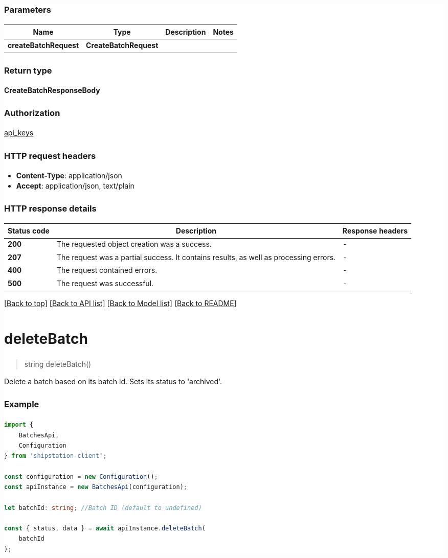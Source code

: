### Parameters

|Name | Type | Description  | Notes|
|------------- | ------------- | ------------- | -------------|
| **createBatchRequest** | **CreateBatchRequest**|  | |


### Return type

**CreateBatchResponseBody**

### Authorization

[api_keys](../README.md#api_keys)

### HTTP request headers

 - **Content-Type**: application/json
 - **Accept**: application/json, text/plain


### HTTP response details
| Status code | Description | Response headers |
|-------------|-------------|------------------|
|**200** | The requested object creation was a success. |  -  |
|**207** | The request was a partial success. It contains results, as well as processing errors. |  -  |
|**400** | The request contained errors. |  -  |
|**500** | The request was successful. |  -  |

[[Back to top]](#) [[Back to API list]](../README.md#documentation-for-api-endpoints) [[Back to Model list]](../README.md#documentation-for-models) [[Back to README]](../README.md)

# **deleteBatch**
> string deleteBatch()

Delete a batch based on its batch id. Sets its status to \'archived\'.

### Example

```typescript
import {
    BatchesApi,
    Configuration
} from 'shipstation-client';

const configuration = new Configuration();
const apiInstance = new BatchesApi(configuration);

let batchId: string; //Batch ID (default to undefined)

const { status, data } = await apiInstance.deleteBatch(
    batchId
);
```
